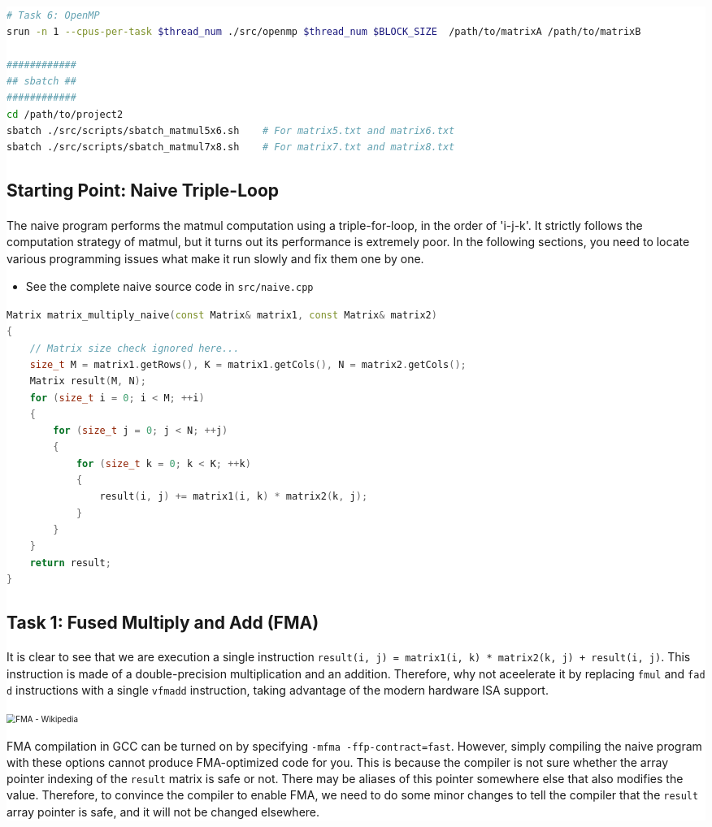 ```bash
# Task 6: OpenMP
srun -n 1 --cpus-per-task $thread_num ./src/openmp $thread_num $BLOCK_SIZE  /path/to/matrixA /path/to/matrixB

############
## sbatch ##
############
cd /path/to/project2
sbatch ./src/scripts/sbatch_matmul5x6.sh    # For matrix5.txt and matrix6.txt
sbatch ./src/scripts/sbatch_matmul7x8.sh    # For matrix7.txt and matrix8.txt
```

## Starting Point: Naive Triple-Loop

The naive program performs the matmul computation using a triple-for-loop, in the order of 'i-j-k'. It strictly follows the computation strategy of matmul, but it turns out its performance is extremely poor. In the following sections, you need to locate various programming issues what make it run slowly and fix them one by one.

- See the complete naive source code in `src/naive.cpp`

```C++
Matrix matrix_multiply_naive(const Matrix& matrix1, const Matrix& matrix2)
{
    // Matrix size check ignored here...
    size_t M = matrix1.getRows(), K = matrix1.getCols(), N = matrix2.getCols();
    Matrix result(M, N);
    for (size_t i = 0; i < M; ++i)
    {
        for (size_t j = 0; j < N; ++j)
        {
            for (size_t k = 0; k < K; ++k)
            {
                result(i, j) += matrix1(i, k) * matrix2(k, j);
            }
        }
    }
    return result;
}
```

## Task 1: Fused Multiply and Add (FMA)

It is clear to see that we are execution a single instruction `result(i, j) = matrix1(i, k) * matrix2(k, j) + result(i, j)`. This instruction is made of a double-precision multiplication and an addition. Therefore, why not aceelerate it by replacing `fmul` and `fadd` instructions with a single `vfmadd` instruction, taking advantage of the modern hardware ISA support. 

<img src="../docs/images/P2-FMA.png" alt="FMA - Wikipedia" style="zoom:70%;" />

FMA compilation in GCC can be turned on by specifying `-mfma -ffp-contract=fast`. However, simply compiling the naive program with these options cannot produce FMA-optimized code for you. This is because the compiler is not sure whether the array pointer indexing of the `result` matrix is safe or not. There may be aliases of this pointer somewhere else that also modifies the value. Therefore, to convince the compiler to enable FMA, we need to do some minor changes to tell the compiler that the `result` array pointer is safe, and it will not be changed elsewhere.
